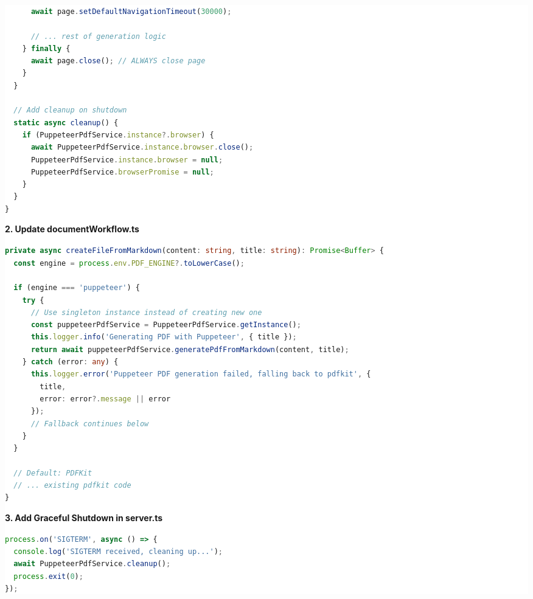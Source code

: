 ```typescript
      await page.setDefaultNavigationTimeout(30000);
      
      // ... rest of generation logic
    } finally {
      await page.close(); // ALWAYS close page
    }
  }
  
  // Add cleanup on shutdown
  static async cleanup() {
    if (PuppeteerPdfService.instance?.browser) {
      await PuppeteerPdfService.instance.browser.close();
      PuppeteerPdfService.instance.browser = null;
      PuppeteerPdfService.browserPromise = null;
    }
  }
}
```

**2. Update documentWorkflow.ts**
```typescript
private async createFileFromMarkdown(content: string, title: string): Promise<Buffer> {
  const engine = process.env.PDF_ENGINE?.toLowerCase();

  if (engine === 'puppeteer') {
    try {
      // Use singleton instance instead of creating new one
      const puppeteerPdfService = PuppeteerPdfService.getInstance();
      this.logger.info('Generating PDF with Puppeteer', { title });
      return await puppeteerPdfService.generatePdfFromMarkdown(content, title);
    } catch (error: any) {
      this.logger.error('Puppeteer PDF generation failed, falling back to pdfkit', {
        title,
        error: error?.message || error
      });
      // Fallback continues below
    }
  }

  // Default: PDFKit
  // ... existing pdfkit code
}
```

**3. Add Graceful Shutdown in server.ts**
```typescript
process.on('SIGTERM', async () => {
  console.log('SIGTERM received, cleaning up...');
  await PuppeteerPdfService.cleanup();
  process.exit(0);
});
```
